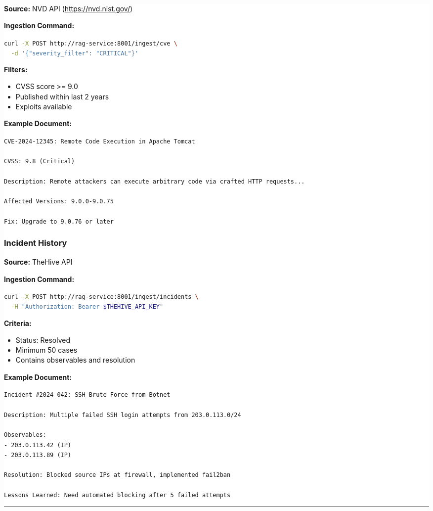 **Source:** NVD API (https://nvd.nist.gov/)

**Ingestion Command:**
```bash
curl -X POST http://rag-service:8001/ingest/cve \
  -d '{"severity_filter": "CRITICAL"}'
```

**Filters:**
- CVSS score >= 9.0
- Published within last 2 years
- Exploits available

**Example Document:**
```
CVE-2024-12345: Remote Code Execution in Apache Tomcat

CVSS: 9.8 (Critical)

Description: Remote attackers can execute arbitrary code via crafted HTTP requests...

Affected Versions: 9.0.0-9.0.75

Fix: Upgrade to 9.0.76 or later
```

### Incident History

**Source:** TheHive API

**Ingestion Command:**
```bash
curl -X POST http://rag-service:8001/ingest/incidents \
  -H "Authorization: Bearer $THEHIVE_API_KEY"
```

**Criteria:**
- Status: Resolved
- Minimum 50 cases
- Contains observables and resolution

**Example Document:**
```
Incident #2024-042: SSH Brute Force from Botnet

Description: Multiple failed SSH login attempts from 203.0.113.0/24

Observables:
- 203.0.113.42 (IP)
- 203.0.113.89 (IP)

Resolution: Blocked source IPs at firewall, implemented fail2ban

Lessons Learned: Need automated blocking after 5 failed attempts
```

---